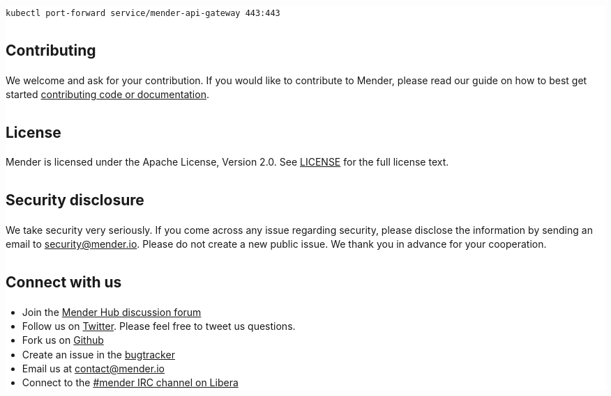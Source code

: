 ```bash
kubectl port-forward service/mender-api-gateway 443:443
```

## Contributing

We welcome and ask for your contribution. If you would like to contribute to Mender, please read our guide on how to best get started [contributing code or
documentation](https://github.com/mendersoftware/mender/blob/master/CONTRIBUTING.md).

## License

Mender is licensed under the Apache License, Version 2.0. See
[LICENSE](https://github.com/mendersoftware/mender-helm/blob/master/LICENSE) for the
full license text.

## Security disclosure

We take security very seriously. If you come across any issue regarding
security, please disclose the information by sending an email to
[security@mender.io](security@mender.io). Please do not create a new public
issue. We thank you in advance for your cooperation.

## Connect with us

* Join the [Mender Hub discussion forum](https://hub.mender.io)
* Follow us on [Twitter](https://twitter.com/mender_io). Please
  feel free to tweet us questions.
* Fork us on [Github](https://github.com/mendersoftware)
* Create an issue in the [bugtracker](https://tracker.mender.io/projects/MEN)
* Email us at [contact@mender.io](mailto:contact@mender.io)
* Connect to the [#mender IRC channel on Libera](https://web.libera.chat/?#mender)
